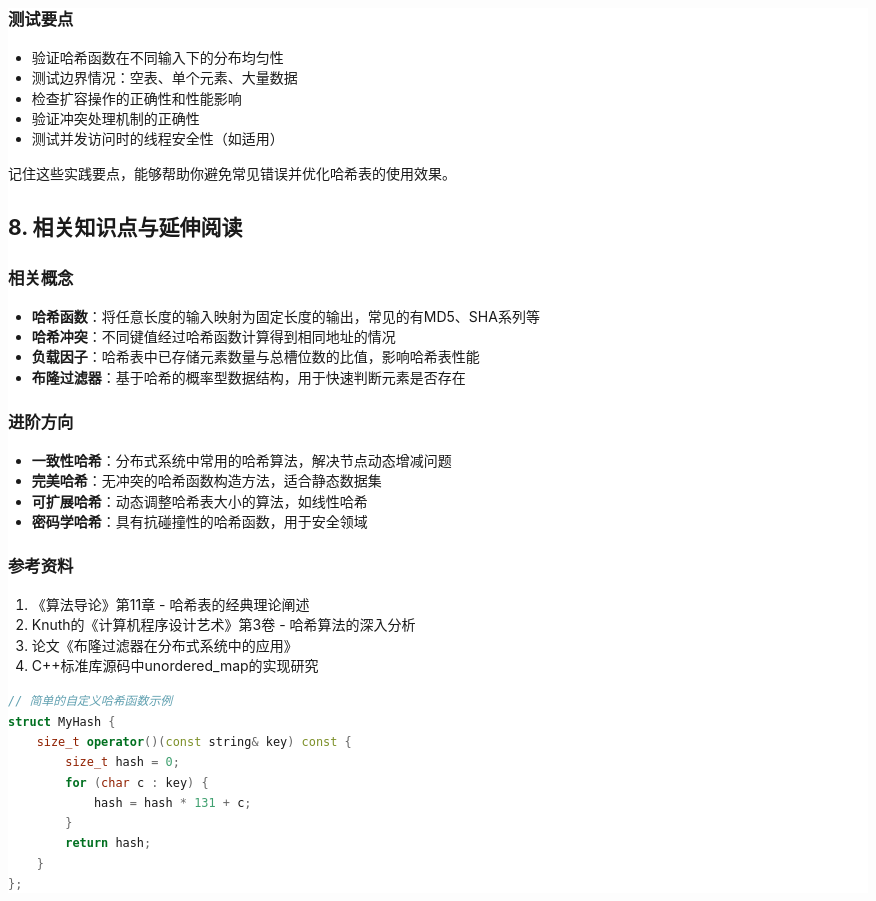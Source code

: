### 测试要点
- 验证哈希函数在不同输入下的分布均匀性
- 测试边界情况：空表、单个元素、大量数据
- 检查扩容操作的正确性和性能影响
- 验证冲突处理机制的正确性
- 测试并发访问时的线程安全性（如适用）

记住这些实践要点，能够帮助你避免常见错误并优化哈希表的使用效果。

## 8. 相关知识点与延伸阅读

### 相关概念
- **哈希函数**：将任意长度的输入映射为固定长度的输出，常见的有MD5、SHA系列等
- **哈希冲突**：不同键值经过哈希函数计算得到相同地址的情况
- **负载因子**：哈希表中已存储元素数量与总槽位数的比值，影响哈希表性能
- **布隆过滤器**：基于哈希的概率型数据结构，用于快速判断元素是否存在

### 进阶方向
- **一致性哈希**：分布式系统中常用的哈希算法，解决节点动态增减问题
- **完美哈希**：无冲突的哈希函数构造方法，适合静态数据集
- **可扩展哈希**：动态调整哈希表大小的算法，如线性哈希
- **密码学哈希**：具有抗碰撞性的哈希函数，用于安全领域

### 参考资料
1. 《算法导论》第11章 - 哈希表的经典理论阐述
2. Knuth的《计算机程序设计艺术》第3卷 - 哈希算法的深入分析
3. 论文《布隆过滤器在分布式系统中的应用》
4. C++标准库源码中unordered_map的实现研究

```cpp
// 简单的自定义哈希函数示例
struct MyHash {
    size_t operator()(const string& key) const {
        size_t hash = 0;
        for (char c : key) {
            hash = hash * 131 + c;
        }
        return hash;
    }
};
```
